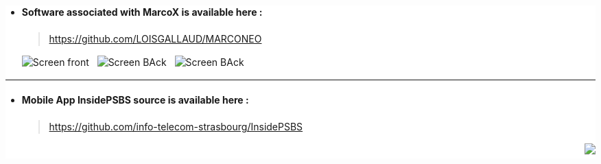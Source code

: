 * #### Software associated with MarcoX is available here :
    > https://github.com/LOISGALLAUD/MARCONEO

    <p align="left">
        <img alt="Screen front" src="https://github.com/LOISGALLAUD/MARCONEO/blob/master/data/images/readme/main_menu.png?raw=true" width="30%">
    &nbsp;
        <img alt="Screen BAck" src="https://github.com/LOISGALLAUD/MARCONEO/blob/master/data/images/readme/pricemodifier.png?raw=true" width="30%">
    &nbsp;
        <img alt="Screen BAck" src="https://github.com/LOISGALLAUD/MARCONEO/blob/master/data/images/readme/historique_menu.png?raw=true" width="30%">
    </p>
---

* #### Mobile App InsidePSBS source is available here :
    > https://github.com/info-telecom-strasbourg/InsidePSBS
    
<p align="right">
    <a href="https://app.its-tps.fr" target="_blank">
        <img src="https://app.its-tps.fr/logo.png" width="20%"/>
    </a>
 </p>